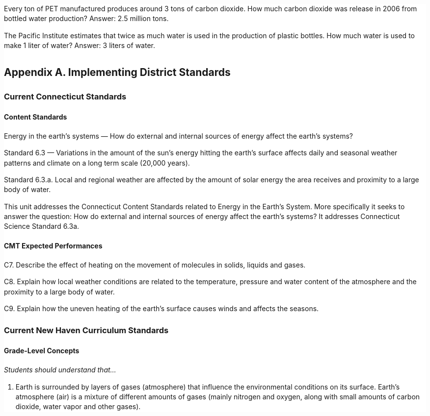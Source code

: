 <p>
Every ton of PET manufactured produces around 3 tons of carbon dioxide. How much carbon dioxide was release in 2006 from bottled water production? Answer: 2.5 million tons.
</p>
<p>
The Pacific Institute estimates that twice as much water is used in the production of plastic bottles. How much water is used to make 1 liter of water? Answer: 3 liters of water.
</p>
<h2>
Appendix A. Implementing District Standards
</h2>
<h3>
Current Connecticut Standards
</h3>
<h4>
Content Standards
</h4>
<p>
Energy in the earth’s systems — How do external and internal sources of energy affect the earth’s systems?
</p>
<p>
Standard 6.3 — Variations in the amount of the sun’s energy hitting the earth’s surface affects daily and seasonal weather patterns and climate on a long term scale (20,000 years).
</p>
<p>
Standard 6.3.a. Local and regional weather are affected by the amount of solar energy the area receives and proximity to a large body of water.
</p>
<p>
This unit addresses the Connecticut Content Standards related to Energy in the Earth’s System. More specifically it seeks to answer the question: How do external and internal sources of energy affect the earth’s systems? It addresses Connecticut Science Standard 6.3a.
</p>
<h4>
CMT Expected Performances
</h4>
<p>
C7. Describe the effect of heating on the movement of molecules in solids, liquids and gases.
</p>
<p>
C8. Explain how local weather conditions are related to the temperature, pressure and water content of the atmosphere and the proximity to a large body of water.
</p>
<p>
C9. Explain how the uneven heating of the earth’s surface causes winds and affects the seasons.
</p>
<h3>
Current New Haven Curriculum Standards
</h3>
<h4>
Grade-Level Concepts
</h4>
<p>
<em>
Students should understand that…
</em>
</p>
<ol>
<li>
Earth is surrounded by layers of gases (atmosphere) that influence the environmental conditions on its surface. Earth’s atmosphere (air) is a mixture of different amounts of gases (mainly nitrogen and oxygen, along with small amounts of carbon dioxide, water vapor and other gases).
</li>
